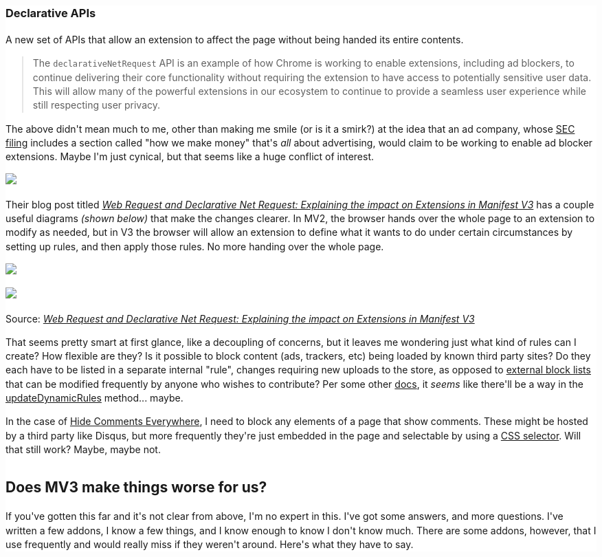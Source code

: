 ### Declarative APIs

A new set of APIs that allow an extension to affect the page without being handed its entire contents.

> The `declarativeNetRequest` API is an example of how Chrome is working to enable extensions, including ad blockers, to continue delivering their core functionality without requiring the extension to have access to potentially sensitive user data. This will allow many of the powerful extensions in our ecosystem to continue to provide a seamless user experience while still respecting user privacy.

The above didn't mean much to me, other than making me smile (or is it a smirk?) at the idea that an ad company, whose [SEC filing](https://abc.xyz/investor/static/pdf/20210203_alphabet_10K.pdf?cache=b44182d) includes a section called "how we make money" that's _all_ about advertising, would claim to be working to enable ad blocker extensions. Maybe I'm just cynical, but that seems like a huge conflict of interest.

![](https://grantwinney.com/content/images/2022/06/image-5.png)

Their blog post titled [_Web Request and Declarative Net Request: Explaining the impact on Extensions in Manifest V3_](https://blog.chromium.org/2019/06/web-request-and-declarative-net-request.html) has a couple useful diagrams _(shown below)_ that make the changes clearer. In MV2, the browser hands over the whole page to an extension to modify as needed, but in V3 the browser will allow an extension to define what it wants to do under certain circumstances by setting up rules, and then apply those rules. No more handing over the whole page.

![](https://grantwinney.com/content/images/2022/06/image-6.png)

![](https://grantwinney.com/content/images/2022/06/image-7.png)

Source: [_Web Request and Declarative Net Request: Explaining the impact on Extensions in Manifest V3_](https://blog.chromium.org/2019/06/web-request-and-declarative-net-request.html)

That seems pretty smart at first glance, like a decoupling of concerns, but it leaves me wondering just what kind of rules can I create? How flexible are they? Is it possible to block content (ads, trackers, etc) being loaded by known third party sites? Do they each have to be listed in a separate internal "rule", changes requiring new uploads to the store, as opposed to [external block lists](https://help.getadblock.com/support/solutions/articles/6000066909-introduction-to-filter-lists/) that can be modified frequently by anyone who wishes to contribute? Per some other [docs](https://developer.chrome.com/docs/extensions/reference/declarativeNetRequest/), it _seems_ like there'll be a way in the [updateDynamicRules](https://developer.chrome.com/docs/extensions/reference/declarativeNetRequest/#method-updateDynamicRules) method... maybe.

In the case of [Hide Comments Everywhere](https://chrome.google.com/webstore/detail/hide-comments-everywhere/bmhkdngdngchlneelllmdennfpmepbnc), I need to block any elements of a page that show comments. These might be hosted by a third party like Disqus, but more frequently they're just embedded in the page and selectable by using a [CSS selector](https://developer.mozilla.org/en-US/docs/Web/CSS/CSS_Selectors). Will that still work? Maybe, maybe not.

## Does MV3 make things worse for us?

If you've gotten this far and it's not clear from above, I'm no expert in this. I've got some answers, and more questions. I've written a few addons, I know a few things, and I know enough to know I don't know much. There are some addons, however, that I use frequently and would really miss if they weren't around. Here's what they have to say.
